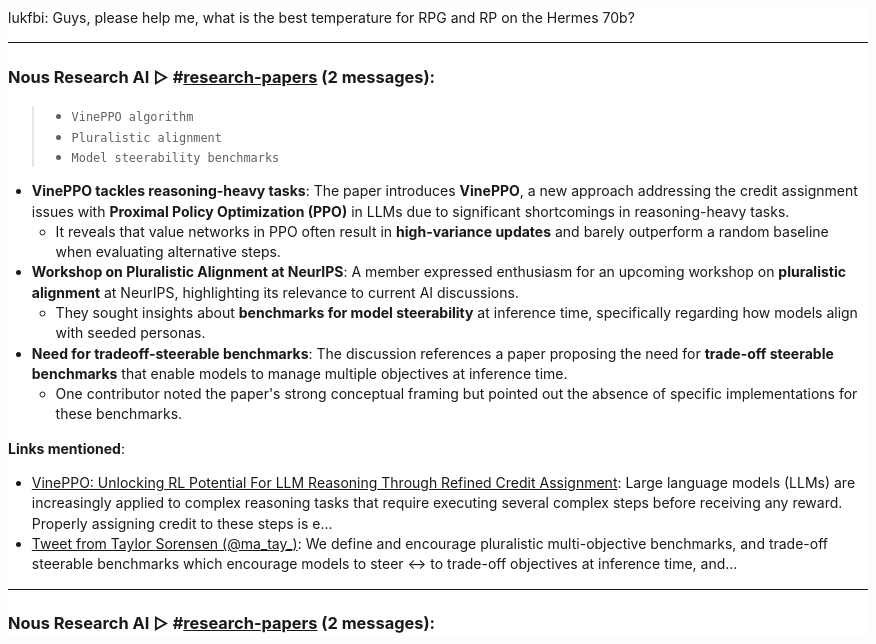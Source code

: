 lukfbi: Guys, please help me, what is the best temperature for RPG and RP on the Hermes 70b?
  

---


### **Nous Research AI ▷ #[research-papers](https://discord.com/channels/1053877538025386074/1104063238934626386/1291484044508532798)** (2 messages): 

> - `VinePPO algorithm`
> - `Pluralistic alignment`
> - `Model steerability benchmarks` 


- **VinePPO tackles reasoning-heavy tasks**: The paper introduces **VinePPO**, a new approach addressing the credit assignment issues with **Proximal Policy Optimization (PPO)** in LLMs due to significant shortcomings in reasoning-heavy tasks.
   - It reveals that value networks in PPO often result in **high-variance updates** and barely outperform a random baseline when evaluating alternative steps.
- **Workshop on Pluralistic Alignment at NeurIPS**: A member expressed enthusiasm for an upcoming workshop on **pluralistic alignment** at NeurIPS, highlighting its relevance to current AI discussions.
   - They sought insights about **benchmarks for model steerability** at inference time, specifically regarding how models align with seeded personas.
- **Need for tradeoff-steerable benchmarks**: The discussion references a paper proposing the need for **trade-off steerable benchmarks** that enable models to manage multiple objectives at inference time.
   - One contributor noted the paper's strong conceptual framing but pointed out the absence of specific implementations for these benchmarks.


<div class="linksMentioned">

<strong>Links mentioned</strong>:

<ul>
<li>
<a href="https://arxiv.org/abs/2410.01679">VinePPO: Unlocking RL Potential For LLM Reasoning Through Refined Credit Assignment</a>: Large language models (LLMs) are increasingly applied to complex reasoning tasks that require executing several complex steps before receiving any reward. Properly assigning credit to these steps is e...</li><li><a href="https://x.com/ma_tay_/status/1755605755607359760">Tweet from Taylor Sorensen (@ma_tay_)</a>: We define and encourage pluralistic multi-objective benchmarks, and trade-off steerable benchmarks which encourage models to steer ↔️ to trade-off objectives at inference time, and…
</li>
</ul>

</div>
  

---


### **Nous Research AI ▷ #[research-papers](https://discord.com/channels/1053877538025386074/1104063238934626386/1291484044508532798)** (2 messages): 
